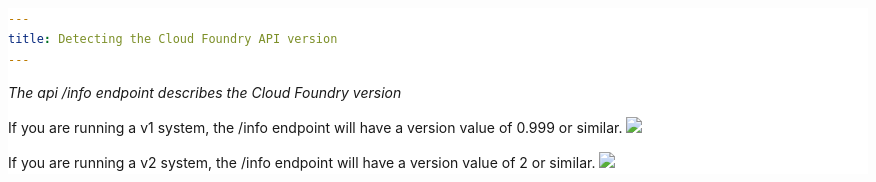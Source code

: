```yaml
---
title: Detecting the Cloud Foundry API version
---
```


*The api /info endpoint describes the Cloud Foundry version*

If you are running a v1 system, the /info endpoint will have a version value of 0.999 or similar.
<img src="/images/running/v1system.png" style="width: 100%"/>

If you are running a v2 system, the /info endpoint will have a version value of 2 or similar.
<img src="/images/running/v2system.png" style="width: 100%"/>

